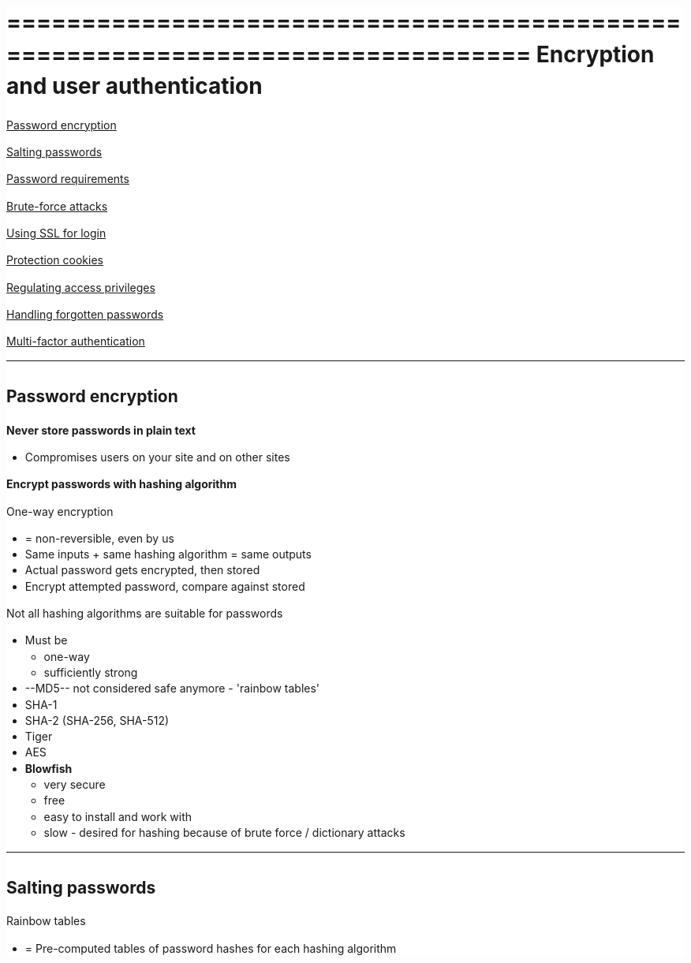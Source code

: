 ================================================================================
 Encryption and user authentication
================================================================================

[Password encryption](#-password-encryption)

[Salting passwords](#-salting-passwords)

[Password requirements](#-password-requirements)

[Brute-force attacks](#-brute-force-attacks)

[Using SSL for login](#-using-ssl-for-login)

[Protection cookies](#-protection-cookies)

[Regulating access privileges](#-regulating-access-privileges)

[Handling forgotten passwords](#-handling-forgotten-passwords)

[Multi-factor authentication](#-multi-factor-authentication)


--------------------------------------------------------------------------------
 Password encryption
--------------------------------------------------------------------------------

**Never store passwords in plain text**
  * Compromises users on your site and on other sites

**Encrypt passwords with hashing algorithm** 

One-way encryption
  * = non-reversible, even by us
  * Same inputs + same hashing algorithm = same outputs
  * Actual password gets encrypted, then stored
  * Encrypt attempted password, compare against stored

Not all hashing algorithms are suitable for passwords
  * Must be
    * one-way
    * sufficiently strong 
  * --MD5-- not considered safe anymore - 'rainbow tables'
  * SHA-1
  * SHA-2 (SHA-256, SHA-512)
  * Tiger
  * AES
  * **Blowfish**
    * very secure
    * free
    * easy to install and work with
    * slow - desired for hashing because of brute force / dictionary attacks

--------------------------------------------------------------------------------
 Salting passwords
--------------------------------------------------------------------------------

Rainbow tables
  * = Pre-computed tables of password hashes for each hashing algorithm
